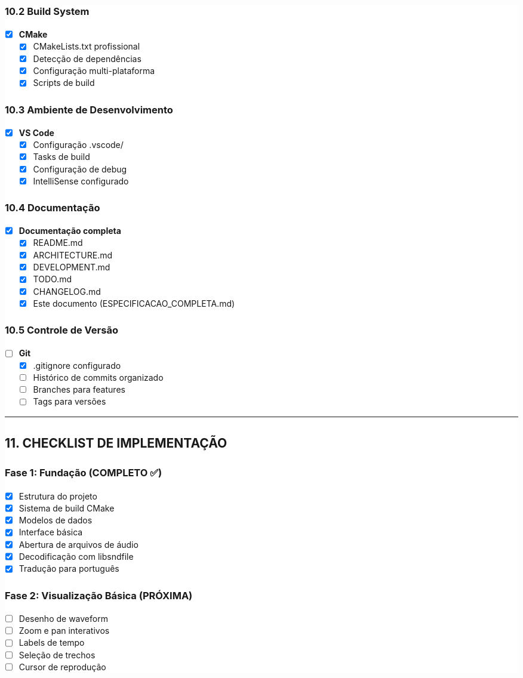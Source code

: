 ### 10.2 Build System
- [x] **CMake**
  - [x] CMakeLists.txt profissional
  - [x] Detecção de dependências
  - [x] Configuração multi-plataforma
  - [x] Scripts de build

### 10.3 Ambiente de Desenvolvimento
- [x] **VS Code**
  - [x] Configuração .vscode/
  - [x] Tasks de build
  - [x] Configuração de debug
  - [x] IntelliSense configurado

### 10.4 Documentação
- [x] **Documentação completa**
  - [x] README.md
  - [x] ARCHITECTURE.md
  - [x] DEVELOPMENT.md
  - [x] TODO.md
  - [x] CHANGELOG.md
  - [x] Este documento (ESPECIFICACAO_COMPLETA.md)

### 10.5 Controle de Versão
- [ ] **Git**
  - [x] .gitignore configurado
  - [ ] Histórico de commits organizado
  - [ ] Branches para features
  - [ ] Tags para versões

---

## 11. CHECKLIST DE IMPLEMENTAÇÃO

### Fase 1: Fundação (COMPLETO ✅)
- [x] Estrutura do projeto
- [x] Sistema de build CMake
- [x] Modelos de dados
- [x] Interface básica
- [x] Abertura de arquivos de áudio
- [x] Decodificação com libsndfile
- [x] Tradução para português

### Fase 2: Visualização Básica (PRÓXIMA)
- [ ] Desenho de waveform
- [ ] Zoom e pan interativos
- [ ] Labels de tempo
- [ ] Seleção de trechos
- [ ] Cursor de reprodução
